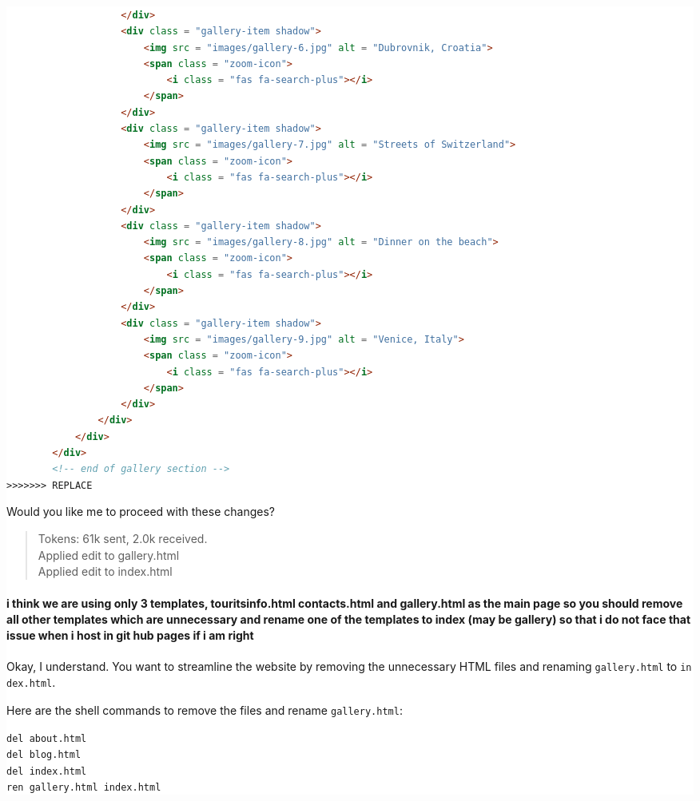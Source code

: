 ```html
                    </div>
                    <div class = "gallery-item shadow">
                        <img src = "images/gallery-6.jpg" alt = "Dubrovnik, Croatia">
                        <span class = "zoom-icon">
                            <i class = "fas fa-search-plus"></i>
                        </span>
                    </div>
                    <div class = "gallery-item shadow">
                        <img src = "images/gallery-7.jpg" alt = "Streets of Switzerland">
                        <span class = "zoom-icon">
                            <i class = "fas fa-search-plus"></i>
                        </span>
                    </div>
                    <div class = "gallery-item shadow">
                        <img src = "images/gallery-8.jpg" alt = "Dinner on the beach">
                        <span class = "zoom-icon">
                            <i class = "fas fa-search-plus"></i>
                        </span>
                    </div>
                    <div class = "gallery-item shadow">
                        <img src = "images/gallery-9.jpg" alt = "Venice, Italy">
                        <span class = "zoom-icon">
                            <i class = "fas fa-search-plus"></i>
                        </span>
                    </div>
                </div>
            </div>
        </div>
        <!-- end of gallery section -->
>>>>>>> REPLACE
```

Would you like me to proceed with these changes?

> Tokens: 61k sent, 2.0k received.  
> Applied edit to gallery.html  
> Applied edit to index.html  

#### i think we are using only 3 templates, touritsinfo.html contacts.html and gallery.html as the main page so you should remove all other templates which are unnecessary and rename one of the templates to index (may be gallery) so that i do not face that issue when i host in git hub pages if i am right  

Okay, I understand. You want to streamline the website by removing the unnecessary HTML files and renaming `gallery.html` to `index.html`.

Here are the shell commands to remove the files and rename `gallery.html`:

```bash
del about.html
del blog.html
del index.html
ren gallery.html index.html
```
